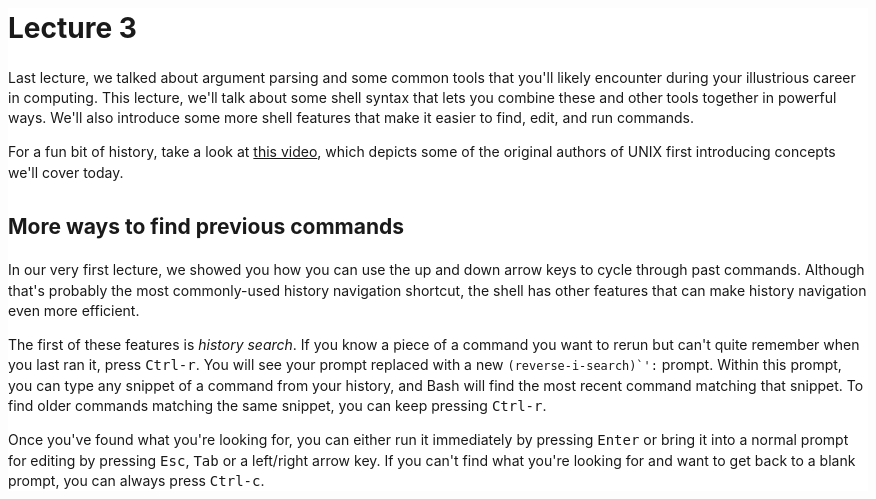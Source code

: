 [^etc-shadow]: See `man 5 shadow` and `man 5 passwd` for more information on
    these files specifically, and [OWASP's password storage cheat
    sheet](https://cheatsheetseries.owasp.org/cheatsheets/Password_Storage_Cheat_Sheet.html)
    for a decent overview of password hashing in general.

[^extra-mode-bits]: Occasionally, you might see an `s`, `S`, `t`, or `T` in
    place of an `x`. These characters indicate special behavior of the file
    beyond its basic permissions. When an `s` replaces an `x` in the owner or
    group permissions, it means that, when the file is executed, the resulting
    program will run as its owner or group, respectively, rather than as those
    of the user who ran it. An `S` indicates the same thing but replaces a `-`.
    Look up the *setuid* and *setgid* bits for more information on how this is
    useful.

    When a `t` replaces an `x` or a `T` replaces a `-` in the other permissions
    for a directory, it means that files inside that directory can be moved or
    removed by their owner as well as by anyone with write permission for the
    directory. Normally, only the latter is true.

[^capabilities]: On Linux, the various special powers of the superuser can
    actually be granted and revoked more granularly using a system called
    *capabilities* (`man capabilities`), but it's generally still the case that
    programs run by root have every capability and others don't have any.

# Lecture 3
Last lecture, we talked about argument parsing and some common tools that
you'll likely encounter during your illustrious career in computing. This
lecture, we'll talk about some shell syntax that lets you combine these and
other tools together in powerful ways. We'll also introduce some more shell
features that make it easier to find, edit, and run commands.

For a fun bit of history, take a look at [this
video](https://www.youtube.com/watch?v=tc4ROCJYbm0), which depicts some of the
original authors of UNIX first introducing concepts we'll cover today.

## More ways to find previous commands
In our very first lecture, we showed you how you can use the up and down arrow
keys to cycle through past commands. Although that's probably the most
commonly-used history navigation shortcut, the shell has other features that
can make history navigation even more efficient.

The first of these features is *history search*. If you know a piece of a
command you want to rerun but can't quite remember when you last ran it, press
<kbd>Ctrl-r</kbd>. You will see your prompt replaced with a new
``(reverse-i-search)`':`` prompt. Within this prompt, you can type any snippet
of a command from your history, and Bash will find the most recent command
matching that snippet. To find older commands matching the same snippet, you
can keep pressing <kbd>Ctrl-r</kbd>.

Once you've found what you're looking for, you can either run it immediately by
pressing <kbd>Enter</kbd> or bring it into a normal prompt for editing by
pressing <kbd>Esc</kbd>, <kbd>Tab</kbd> or a left/right arrow key. If you can't
find what you're looking for and want to get back to a blank prompt, you can
always press <kbd>Ctrl-c</kbd>.


[^ide-abstraction]: You almost certainly rely on command-line tools any time
[posix-scl]: https://pubs.opengroup.org/onlinepubs/9699919799.2018edition/utilities/V3_chap02.html
[^linux-posix]: The majority of Linux distributions are not actually
[^linux-distros]: For example, Ubuntu, Debian, Fedora, Red Hat Enterprise
[^other-userspaces]: It's possible to run the Linux kernel with no GNU project
[^prompt-shorthand]: Because prompts vary between people, computers, shells,
[^readline]: See `man 3 readline` for more information on this wondrous
[^no-ls]: This means you don't have to abandon your command to run `ls` every
[^repl]: This flow of you typing a command at the shell prompt, that command
[^path-security]: This behavior is not only convenient but also improves
[^trailing-slash]: A trailing slash is optional for paths that refer to a
[^why-self]: You may wonder why `.` needs to exist at all, since adding or
[^history-event-number]: This is related to the history event number we
[gnu-manual]: https://www.gnu.org/software/findutils/manual/html_node/find_html/grep-regular-expression-syntax.html
[digitalocean-tutorial]: https://www.digitalocean.com/community/tutorials/using-grep-regular-expressions-to-search-for-text-patterns-in-linux
[^fhs]: The location of system files is no secret: directories like
[^ps1]: If the prompt on your local system doesn't have a history event number,
[^files-as-args]: If you ever encounter a command that doesn't have such a mode
[^filename-chars]: And a lot of other unexpected characters, unfortunately.
[^annoying-edge-case]: Unfortunately, this has an annoying edge case. If `find`
[^process-ids]: Process IDs (a.k.a. PIDs) are what the Linux kernel uses to
[^interspersed-output]: If you run a background job that prints output, that
[^backtick-substitution]: An alternate way to do the same thing is to put the
[^words-file]: `/usr/share/dict/words` comes with most Linux distributions and
[^db-clis]: Both these databases do actually come with command-line tools, but
[^shell-complication]: As it turns out, if you run your executable script with
[^setx]: There is another helpful option, `set -x`, that prints out every
[^kind-of]: This is still just a guess, but it is a more educated guess. You
[posix-si]: https://pubs.opengroup.org/onlinepubs/9699919799.2018edition/functions/V2_chap02.html#tag_15_01
[^cpu-architectures]: Each processor *architecture* has its own terminology for
[^mmio]: Devices like disk controllers, GPUs, and network cards are generally
[^kernel-exploit]: If you manage to find a way to alter the kernel's code or
[^graphics-support]: For example, nearly every modern kernel provides a set of
[^homebrew]: [Homebrew](https://brew.sh/) is a project that takes advantage of